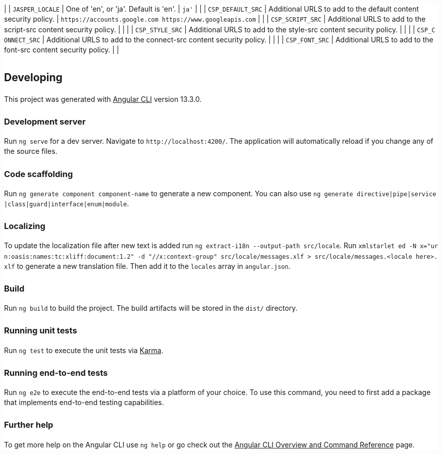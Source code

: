 |                  | `JASPER_LOCALE`          | One of 'en', or 'ja'. Default is 'en'.                                                            | `ja'`                                                                                                   |
|                  | `CSP_DEFAULT_SRC`        | Additional URLS to add to the default content security policy.                                    | `https://accounts.google.com https://www.googleapis.com`                                                |
|                  | `CSP_SCRIPT_SRC`         | Additional URLS to add to the script-src content security policy.                                 |                                                                                                         |
|                  | `CSP_STYLE_SRC`          | Additional URLS to add to the style-src content security policy.                                  |                                                                                                         |
|                  | `CSP_CONNECT_SRC`        | Additional URLS to add to the connect-src content security policy.                                |                                                                                                         |
|                  | `CSP_FONT_SRC`           | Additional URLS to add to the font-src content security policy.                                   |                                                                                                         |

## Developing
This project was generated with [Angular CLI](https://github.com/angular/angular-cli) version 13.3.0.

### Development server

Run `ng serve` for a dev server. Navigate to `http://localhost:4200/`. The
application will automatically reload if you change any of the source files.

### Code scaffolding

Run `ng generate component component-name` to generate a new component.
You can also use
`ng generate directive|pipe|service|class|guard|interface|enum|module`.

### Localizing

To update the localization file after new text is added run
`ng extract-i18n --output-path src/locale`.
Run
`xmlstarlet ed -N x="urn:oasis:names:tc:xliff:document:1.2" -d "//x:context-group" src/locale/messages.xlf > src/locale/messages.<locale here>.xlf`
to generate a new translation file. Then add it to the `locales` array in `angular.json`.

### Build

Run `ng build` to build the project. The build artifacts will be stored in the
`dist/` directory.

### Running unit tests

Run `ng test` to execute the unit tests via [Karma](https://karma-runner.github.io).

### Running end-to-end tests

Run `ng e2e` to execute the end-to-end tests via a platform of your choice. To
use this command, you need to first add a package that implements end-to-end
testing capabilities.

### Further help

To get more help on the Angular CLI use `ng help` or go check out the
[Angular CLI Overview and Command Reference](https://angular.io/cli) page.
